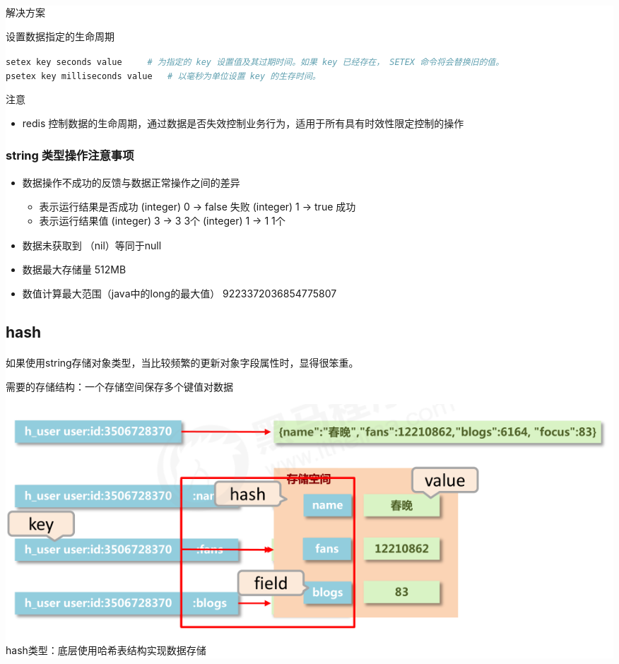 解决方案

设置数据指定的生命周期

```powershell
setex key seconds value     # 为指定的 key 设置值及其过期时间。如果 key 已经存在， SETEX 命令将会替换旧的值。
psetex key milliseconds value   # 以毫秒为单位设置 key 的生存时间。
```

注意

- redis 控制数据的生命周期，通过数据是否失效控制业务行为，适用于所有具有时效性限定控制的操作



### string 类型操作注意事项

- 数据操作不成功的反馈与数据正常操作之间的差异
  - 表示运行结果是否成功
    (integer) 0 → false 失败
    (integer) 1 → true 成功
  - 表示运行结果值
    (integer) 3 → 3         3个
    (integer) 1 → 1         1个

- 数据未获取到 （nil）等同于null
- 数据最大存储量 512MB
- 数值计算最大范围（java中的long的最大值） 9223372036854775807



## hash
如果使用string存储对象类型，当比较频繁的更新对象字段属性时，显得很笨重。

需要的存储结构：一个存储空间保存多个键值对数据

![](./images/redis-datastructure-hash-01.png)

hash类型：底层使用哈希表结构实现数据存储